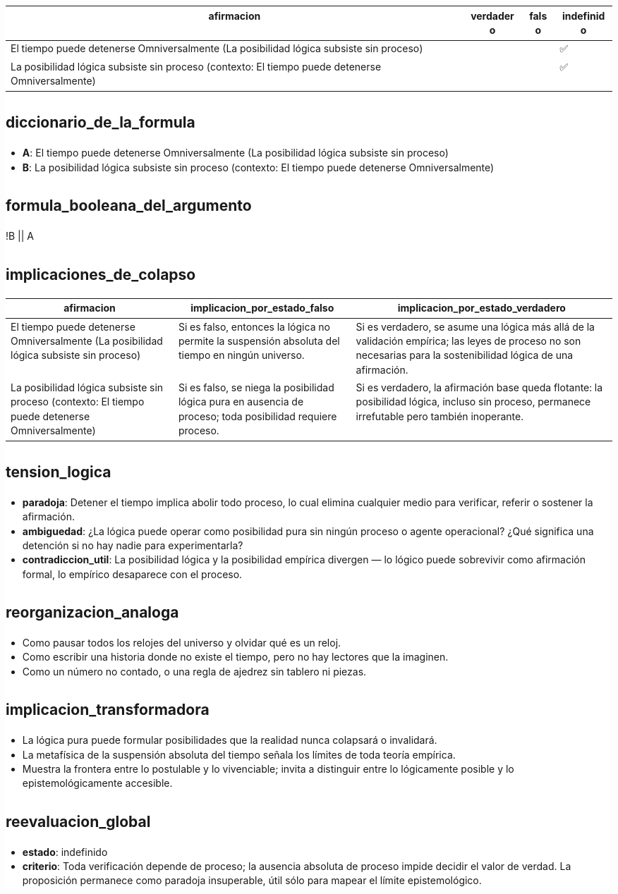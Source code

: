 | afirmacion | verdadero | falso | indefinido |
| --- | --- | --- | --- |
| El tiempo puede detenerse Omniversalmente (La posibilidad lógica subsiste sin proceso) |  |  | ✅ |
| La posibilidad lógica subsiste sin proceso (contexto: El tiempo puede detenerse Omniversalmente) |  |  | ✅ |

## diccionario_de_la_formula

- **A**: El tiempo puede detenerse Omniversalmente (La posibilidad lógica subsiste sin proceso)
- **B**: La posibilidad lógica subsiste sin proceso (contexto: El tiempo puede detenerse Omniversalmente)

## formula_booleana_del_argumento

!B || A

## implicaciones_de_colapso

| afirmacion | implicacion_por_estado_falso | implicacion_por_estado_verdadero |
| --- | --- | --- |
| El tiempo puede detenerse Omniversalmente (La posibilidad lógica subsiste sin proceso) | Si es falso, entonces la lógica no permite la suspensión absoluta del tiempo en ningún universo. | Si es verdadero, se asume una lógica más allá de la validación empírica; las leyes de proceso no son necesarias para la sostenibilidad lógica de una afirmación. |
| La posibilidad lógica subsiste sin proceso (contexto: El tiempo puede detenerse Omniversalmente) | Si es falso, se niega la posibilidad lógica pura en ausencia de proceso; toda posibilidad requiere proceso. | Si es verdadero, la afirmación base queda flotante: la posibilidad lógica, incluso sin proceso, permanece irrefutable pero también inoperante. |

## tension_logica

- **paradoja**: Detener el tiempo implica abolir todo proceso, lo cual elimina cualquier medio para verificar, referir o sostener la afirmación.
- **ambiguedad**: ¿La lógica puede operar como posibilidad pura sin ningún proceso o agente operacional? ¿Qué significa una detención si no hay nadie para experimentarla?
- **contradiccion_util**: La posibilidad lógica y la posibilidad empírica divergen — lo lógico puede sobrevivir como afirmación formal, lo empírico desaparece con el proceso.

## reorganizacion_analoga

- Como pausar todos los relojes del universo y olvidar qué es un reloj.
- Como escribir una historia donde no existe el tiempo, pero no hay lectores que la imaginen.
- Como un número no contado, o una regla de ajedrez sin tablero ni piezas.

## implicacion_transformadora

- La lógica pura puede formular posibilidades que la realidad nunca colapsará o invalidará.
- La metafísica de la suspensión absoluta del tiempo señala los límites de toda teoría empírica.
- Muestra la frontera entre lo postulable y lo vivenciable; invita a distinguir entre lo lógicamente posible y lo epistemológicamente accesible.

## reevaluacion_global

- **estado**: indefinido
- **criterio**: Toda verificación depende de proceso; la ausencia absoluta de proceso impide decidir el valor de verdad. La proposición permanece como paradoja insuperable, útil sólo para mapear el límite epistemológico.
